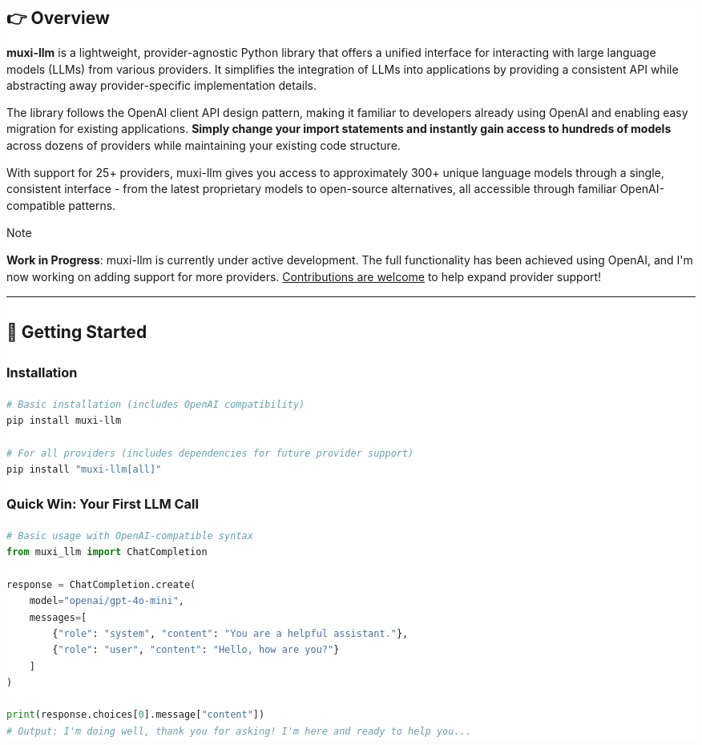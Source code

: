 
## 👉 Overview

**muxi-llm** is a lightweight, provider-agnostic Python library that offers a unified interface for interacting with large language models (LLMs) from various providers. It simplifies the integration of LLMs into applications by providing a consistent API while abstracting away provider-specific implementation details.

The library follows the OpenAI client API design pattern, making it familiar to developers already using OpenAI and enabling easy migration for existing applications. **Simply change your import statements and instantly gain access to hundreds of models** across dozens of providers while maintaining your existing code structure.

With support for 25+ providers, muxi-llm gives you access to approximately 300+ unique language models through a single, consistent interface - from the latest proprietary models to open-source alternatives, all accessible through familiar OpenAI-compatible patterns.

> [!NOTE]
> **Work in Progress**: muxi-llm is currently under active development. The full functionality has been achieved using OpenAI, and I'm now working on adding support for more providers. [Contributions are welcome](./CONTRIBUTING.md) to help expand provider support!

---

## 🚀 Getting Started

### Installation

```bash
# Basic installation (includes OpenAI compatibility)
pip install muxi-llm

# For all providers (includes dependencies for future provider support)
pip install "muxi-llm[all]"
```

### Quick Win: Your First LLM Call

```python
# Basic usage with OpenAI-compatible syntax
from muxi_llm import ChatCompletion

response = ChatCompletion.create(
    model="openai/gpt-4o-mini",
    messages=[
        {"role": "system", "content": "You are a helpful assistant."},
        {"role": "user", "content": "Hello, how are you?"}
    ]
)

print(response.choices[0].message["content"])
# Output: I'm doing well, thank you for asking! I'm here and ready to help you...
```
